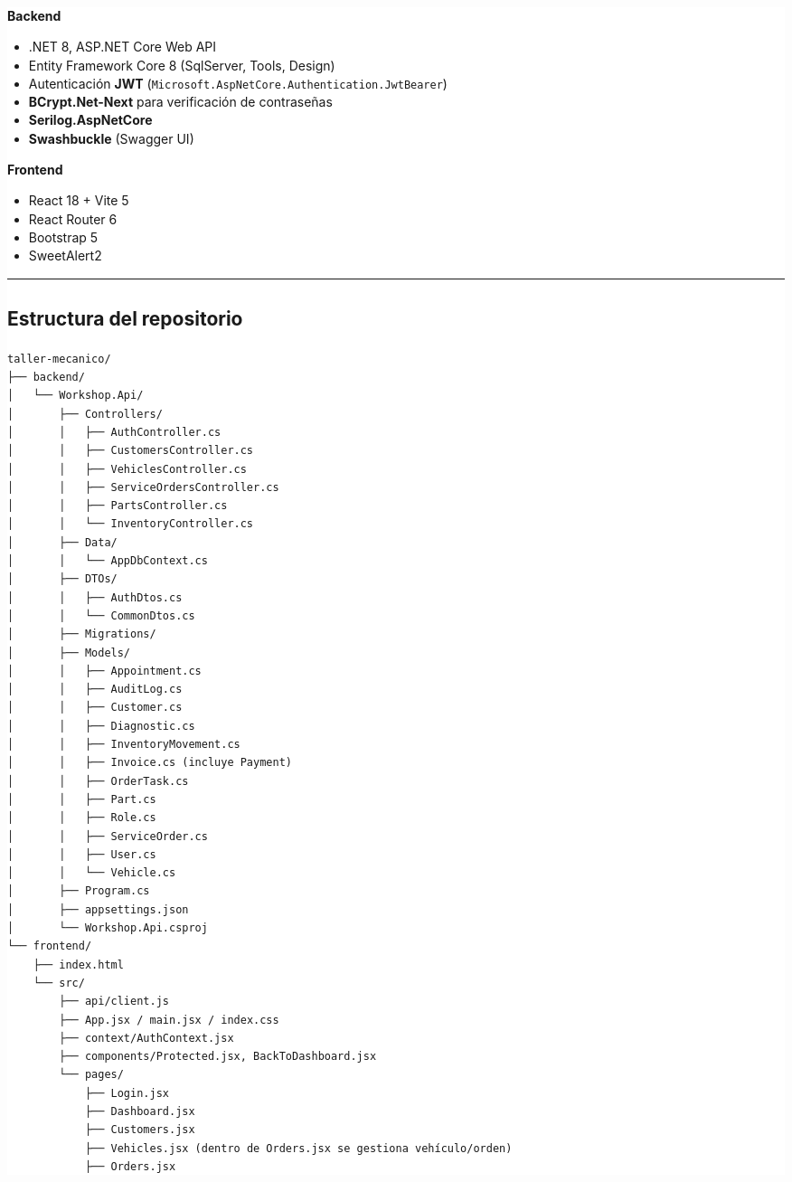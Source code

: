 **Backend**
- .NET 8, ASP.NET Core Web API
- Entity Framework Core 8 (SqlServer, Tools, Design)
- Autenticación **JWT** (`Microsoft.AspNetCore.Authentication.JwtBearer`)
- **BCrypt.Net-Next** para verificación de contraseñas
- **Serilog.AspNetCore**
- **Swashbuckle** (Swagger UI)

**Frontend**
- React 18 + Vite 5
- React Router 6
- Bootstrap 5
- SweetAlert2

---

## Estructura del repositorio

```
taller-mecanico/
├── backend/
│   └── Workshop.Api/
│       ├── Controllers/
│       │   ├── AuthController.cs
│       │   ├── CustomersController.cs
│       │   ├── VehiclesController.cs
│       │   ├── ServiceOrdersController.cs
│       │   ├── PartsController.cs
│       │   └── InventoryController.cs
│       ├── Data/
│       │   └── AppDbContext.cs
│       ├── DTOs/
│       │   ├── AuthDtos.cs
│       │   └── CommonDtos.cs
│       ├── Migrations/
│       ├── Models/
│       │   ├── Appointment.cs
│       │   ├── AuditLog.cs
│       │   ├── Customer.cs
│       │   ├── Diagnostic.cs
│       │   ├── InventoryMovement.cs
│       │   ├── Invoice.cs (incluye Payment)
│       │   ├── OrderTask.cs
│       │   ├── Part.cs
│       │   ├── Role.cs
│       │   ├── ServiceOrder.cs
│       │   ├── User.cs
│       │   └── Vehicle.cs
│       ├── Program.cs
│       ├── appsettings.json
│       └── Workshop.Api.csproj
└── frontend/
    ├── index.html
    └── src/
        ├── api/client.js
        ├── App.jsx / main.jsx / index.css
        ├── context/AuthContext.jsx
        ├── components/Protected.jsx, BackToDashboard.jsx
        └── pages/
            ├── Login.jsx
            ├── Dashboard.jsx
            ├── Customers.jsx
            ├── Vehicles.jsx (dentro de Orders.jsx se gestiona vehículo/orden)
            ├── Orders.jsx
```